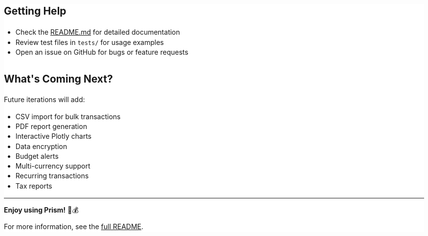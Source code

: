 ## Getting Help

- Check the [README.md](README.md) for detailed documentation
- Review test files in `tests/` for usage examples
- Open an issue on GitHub for bugs or feature requests

## What's Coming Next?

Future iterations will add:
- CSV import for bulk transactions
- PDF report generation
- Interactive Plotly charts
- Data encryption
- Budget alerts
- Multi-currency support
- Recurring transactions
- Tax reports

---

**Enjoy using Prism!** 🎨💰

For more information, see the [full README](README.md).